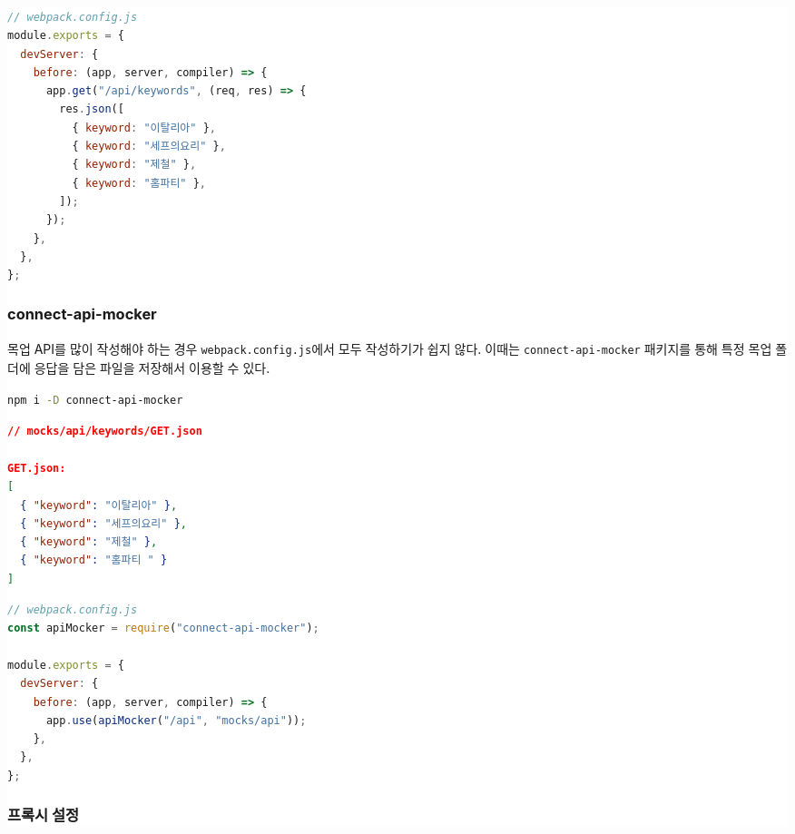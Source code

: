 ```jsx
// webpack.config.js
module.exports = {
  devServer: {
    before: (app, server, compiler) => {
      app.get("/api/keywords", (req, res) => {
        res.json([
          { keyword: "이탈리아" },
          { keyword: "세프의요리" },
          { keyword: "제철" },
          { keyword: "홈파티" },
        ]);
      });
    },
  },
};
```

### connect-api-mocker

목업 API를 많이 작성해야 하는 경우 `webpack.config.js`에서 모두 작성하기가 쉽지 않다. 이때는 `connect-api-mocker` 패키지를 통해 특정 목업 폴더에 응답을 담은 파일을 저장해서 이용할 수 있다.

```bash
npm i -D connect-api-mocker
```

```json
// mocks/api/keywords/GET.json

GET.json:
[
  { "keyword": "이탈리아" },
  { "keyword": "세프의요리" },
  { "keyword": "제철" },
  { "keyword": "홈파티 " }
]
```

```jsx
// webpack.config.js
const apiMocker = require("connect-api-mocker");

module.exports = {
  devServer: {
    before: (app, server, compiler) => {
      app.use(apiMocker("/api", "mocks/api"));
    },
  },
};
```

### 프록시 설정
